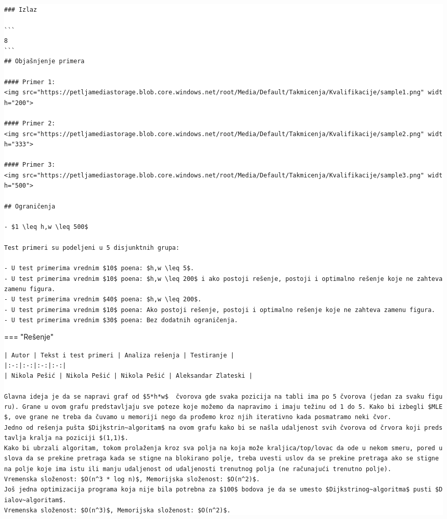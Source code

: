 	### Izlaz
	
	```
	8
	```
	## Objašnjenje primera
	
	#### Primer 1:
	<img src="https://petljamediastorage.blob.core.windows.net/root/Media/Default/Takmicenja/Kvalifikacije/sample1.png" width="200">
	
	#### Primer 2:
	<img src="https://petljamediastorage.blob.core.windows.net/root/Media/Default/Takmicenja/Kvalifikacije/sample2.png" width="333">
	
	#### Primer 3:
	<img src="https://petljamediastorage.blob.core.windows.net/root/Media/Default/Takmicenja/Kvalifikacije/sample3.png" width="500">
	
	## Ograničenja
	
	- $1 \leq h,w \leq 500$
	
	Test primeri su podeljeni u 5 disjunktnih grupa:
	
	- U test primerima vrednim $10$ poena: $h,w \leq 5$.
	- U test primerima vrednim $10$ poena: $h,w \leq 200$ i ako postoji rešenje, postoji i optimalno rešenje koje ne zahteva zamenu figura.
	- U test primerima vrednim $40$ poena: $h,w \leq 200$.
	- U test primerima vrednim $10$ poena: Ako postoji rešenje, postoji i optimalno rešenje koje ne zahteva zamenu figura.
	- U test primerima vrednim $30$ poena: Bez dodatnih ograničenja.
	
=== "Rešenje"
	
	| Autor | Tekst i test primeri | Analiza rеšenja | Testiranje |
	|:-:|:-:|:-:|:-:|
	| Nikola Pešić | Nikola Pešić | Nikola Pešić | Aleksandar Zlateski |
	
	Glavna ideja je da se napravi graf od $5*h*w$  čvorova gde svaka pozicija na tabli ima po 5 čvorova (jedan za svaku figuru). Grane u ovom grafu predstavljaju sve poteze koje možemo da napravimo i imaju težinu od 1 do 5. Kako bi izbegli $MLE$, ove grane ne treba da čuvamo u memoriji nego da prođemo kroz njih iterativno kada posmatramo neki čvor.
	Jedno od rešenja pušta $Dijkstrin~algoritam$ na ovom grafu kako bi se našla udaljenost svih čvorova od črvora koji predstavlja kralja na poziciji $(1,1)$. 
	Kako bi ubrzali algoritam, tokom prolaženja kroz sva polja na koja može kraljica/top/lovac da ode u nekom smeru, pored uslova da se prekine pretraga kada se stigne na blokirano polje, treba uvesti uslov da se prekine pretraga ako se stigne na polje koje ima istu ili manju udaljenost od udaljenosti trenutnog polja (ne računajući trenutno polje).
	Vremenska složenost: $O(n^3 * log n)$, Memorijska složenost: $O(n^2)$.
	Još jedna optimizacija programa koja nije bila potrebna za $100$ bodova je da se umesto $Dijkstrinog~algoritma$ pusti $Dialov~algoritam$.
	Vremenska složenost: $O(n^3)$, Memorijska složenost: $O(n^2)$.
	